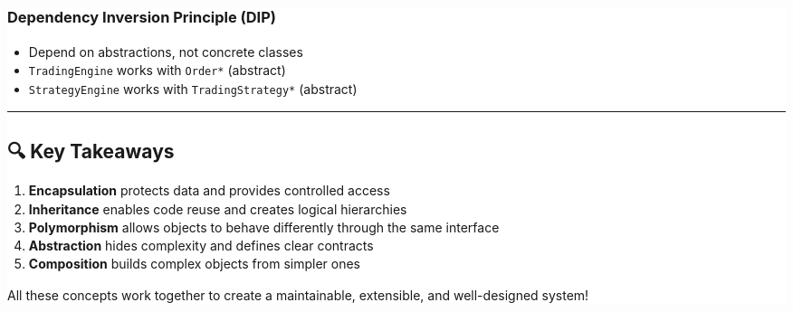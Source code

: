 ### Dependency Inversion Principle (DIP)
- Depend on abstractions, not concrete classes
- `TradingEngine` works with `Order*` (abstract)
- `StrategyEngine` works with `TradingStrategy*` (abstract)

---

## 🔍 Key Takeaways

1. **Encapsulation** protects data and provides controlled access
2. **Inheritance** enables code reuse and creates logical hierarchies
3. **Polymorphism** allows objects to behave differently through the same interface
4. **Abstraction** hides complexity and defines clear contracts
5. **Composition** builds complex objects from simpler ones

All these concepts work together to create a maintainable, extensible, and well-designed system!
